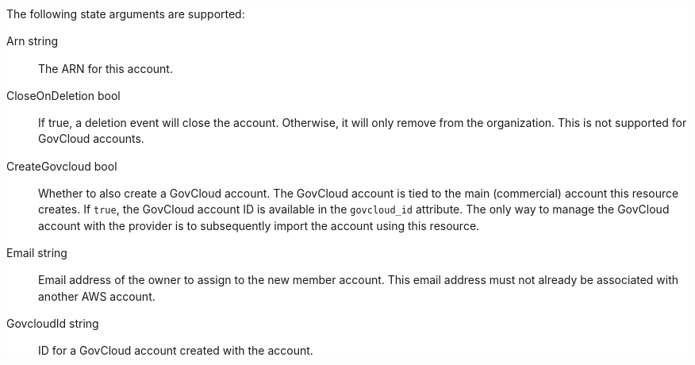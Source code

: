 </pulumi-choosable>
</div>

<div>
<pulumi-choosable type="language" values="typescript,javascript,python,go,csharp,java">
The following state arguments are supported:


<div>
<pulumi-choosable type="language" values="csharp">
<dl class="resources-properties"><dt class="property-optional"
            title="Optional">
        <span id="state_arn_csharp">
<a data-swiftype-name="resource-property" data-swiftype-type="text" href="#state_arn_csharp" style="color: inherit; text-decoration: inherit;">Arn</a>
</span>
        <span class="property-indicator"></span>
        <span class="property-type">string</span>
    </dt>
    <dd><p>The ARN for this account.</p>
</dd><dt class="property-optional"
            title="Optional">
        <span id="state_closeondeletion_csharp">
<a data-swiftype-name="resource-property" data-swiftype-type="text" href="#state_closeondeletion_csharp" style="color: inherit; text-decoration: inherit;">Close<wbr>On<wbr>Deletion</a>
</span>
        <span class="property-indicator"></span>
        <span class="property-type">bool</span>
    </dt>
    <dd><p>If true, a deletion event will close the account. Otherwise, it will only remove from the organization. This is not supported for GovCloud accounts.</p>
</dd><dt class="property-optional"
            title="Optional">
        <span id="state_creategovcloud_csharp">
<a data-swiftype-name="resource-property" data-swiftype-type="text" href="#state_creategovcloud_csharp" style="color: inherit; text-decoration: inherit;">Create<wbr>Govcloud</a>
</span>
        <span class="property-indicator"></span>
        <span class="property-type">bool</span>
    </dt>
    <dd><p>Whether to also create a GovCloud account. The GovCloud account is tied to the main (commercial) account this resource creates. If <code>true</code>, the GovCloud account ID is available in the <code>govcloud_id</code> attribute. The only way to manage the GovCloud account with the provider is to subsequently import the account using this resource.</p>
</dd><dt class="property-optional property-replacement"
            title="Optional">
        <span id="state_email_csharp">
<a data-swiftype-name="resource-property" data-swiftype-type="text" href="#state_email_csharp" style="color: inherit; text-decoration: inherit;">Email</a>
</span>
        <span class="property-indicator"></span>
        <span class="property-type">string</span>
    </dt>
    <dd><p>Email address of the owner to assign to the new member account. This email address must not already be associated with another AWS account.</p>
</dd><dt class="property-optional"
            title="Optional">
        <span id="state_govcloudid_csharp">
<a data-swiftype-name="resource-property" data-swiftype-type="text" href="#state_govcloudid_csharp" style="color: inherit; text-decoration: inherit;">Govcloud<wbr>Id</a>
</span>
        <span class="property-indicator"></span>
        <span class="property-type">string</span>
    </dt>
    <dd><p>ID for a GovCloud account created with the account.</p>